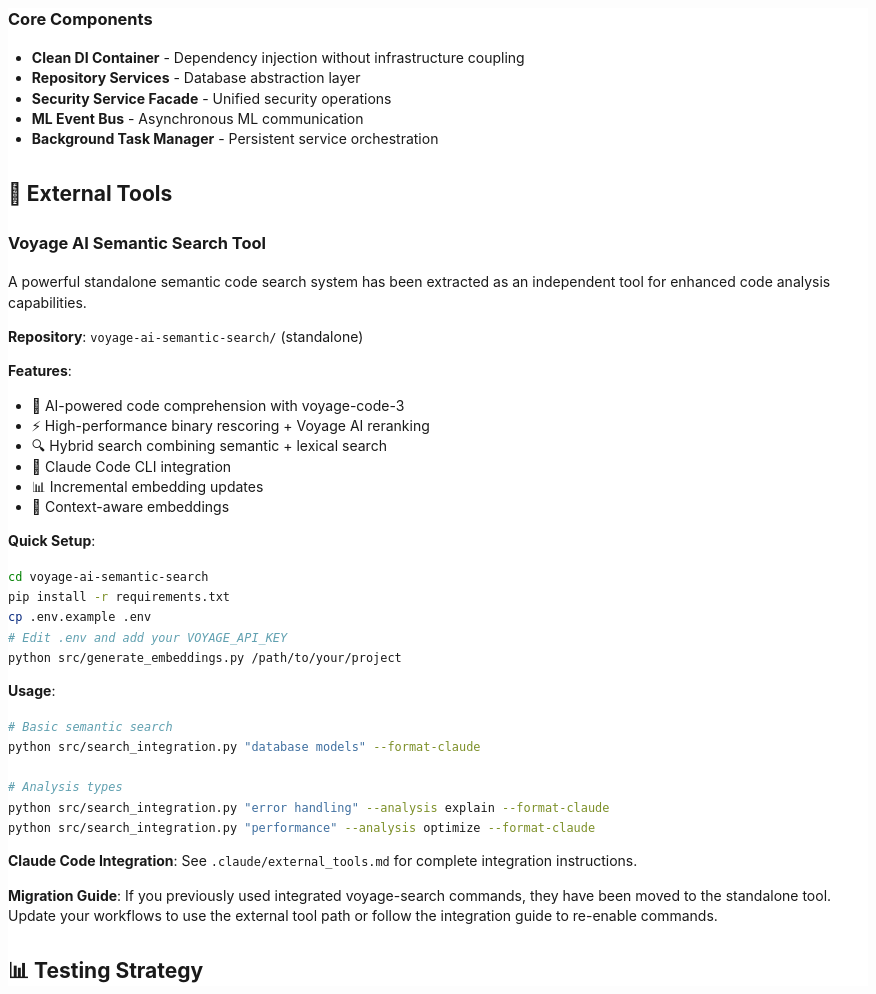 ### Core Components

- **Clean DI Container** - Dependency injection without infrastructure coupling
- **Repository Services** - Database abstraction layer
- **Security Service Facade** - Unified security operations
- **ML Event Bus** - Asynchronous ML communication
- **Background Task Manager** - Persistent service orchestration

## 🔧 External Tools

### Voyage AI Semantic Search Tool

A powerful standalone semantic code search system has been extracted as an independent tool for enhanced code analysis capabilities.

**Repository**: `voyage-ai-semantic-search/` (standalone)

**Features**:
- 🧠 AI-powered code comprehension with voyage-code-3
- ⚡ High-performance binary rescoring + Voyage AI reranking
- 🔍 Hybrid search combining semantic + lexical search
- 🤖 Claude Code CLI integration
- 📊 Incremental embedding updates
- 🎯 Context-aware embeddings

**Quick Setup**:
```bash
cd voyage-ai-semantic-search
pip install -r requirements.txt
cp .env.example .env
# Edit .env and add your VOYAGE_API_KEY
python src/generate_embeddings.py /path/to/your/project
```

**Usage**:
```bash
# Basic semantic search
python src/search_integration.py "database models" --format-claude

# Analysis types
python src/search_integration.py "error handling" --analysis explain --format-claude
python src/search_integration.py "performance" --analysis optimize --format-claude
```

**Claude Code Integration**:
See `.claude/external_tools.md` for complete integration instructions.

**Migration Guide**:
If you previously used integrated voyage-search commands, they have been moved to the standalone tool. Update your workflows to use the external tool path or follow the integration guide to re-enable commands.

## 📊 Testing Strategy
